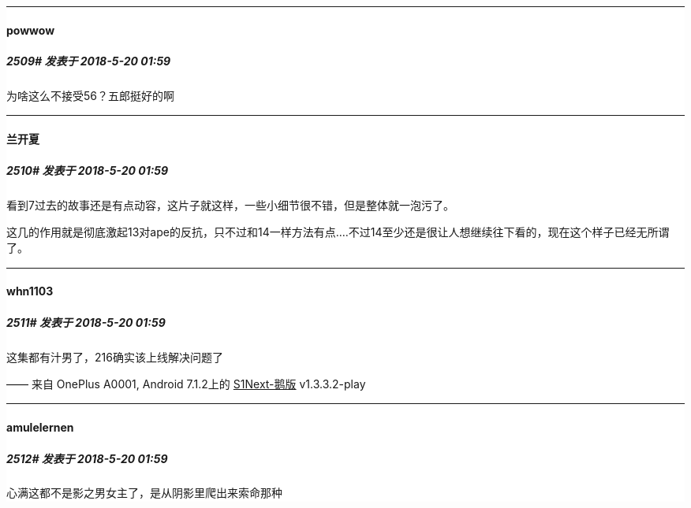 
-----

####  powwow  
##### 2509#       发表于 2018-5-20 01:59




为啥这么不接受56？五郎挺好的啊







-----

####  兰开夏  
##### 2510#       发表于 2018-5-20 01:59




看到7过去的故事还是有点动容，这片子就这样，一些小细节很不错，但是整体就一泡污了。


这几的作用就是彻底激起13对ape的反抗，只不过和14一样方法有点....不过14至少还是很让人想继续往下看的，现在这个样子已经无所谓了。







-----

####  whn1103  
##### 2511#       发表于 2018-5-20 01:59




这集都有汁男了，216确实该上线解决问题了

—— 来自 OnePlus A0001, Android 7.1.2上的 [S1Next-鹅版](https://github.com/ykrank/S1-Next/releases) v1.3.3.2-play







-----

####  amulelernen  
##### 2512#       发表于 2018-5-20 01:59




心满这都不是影之男女主了，是从阴影里爬出来索命那种





